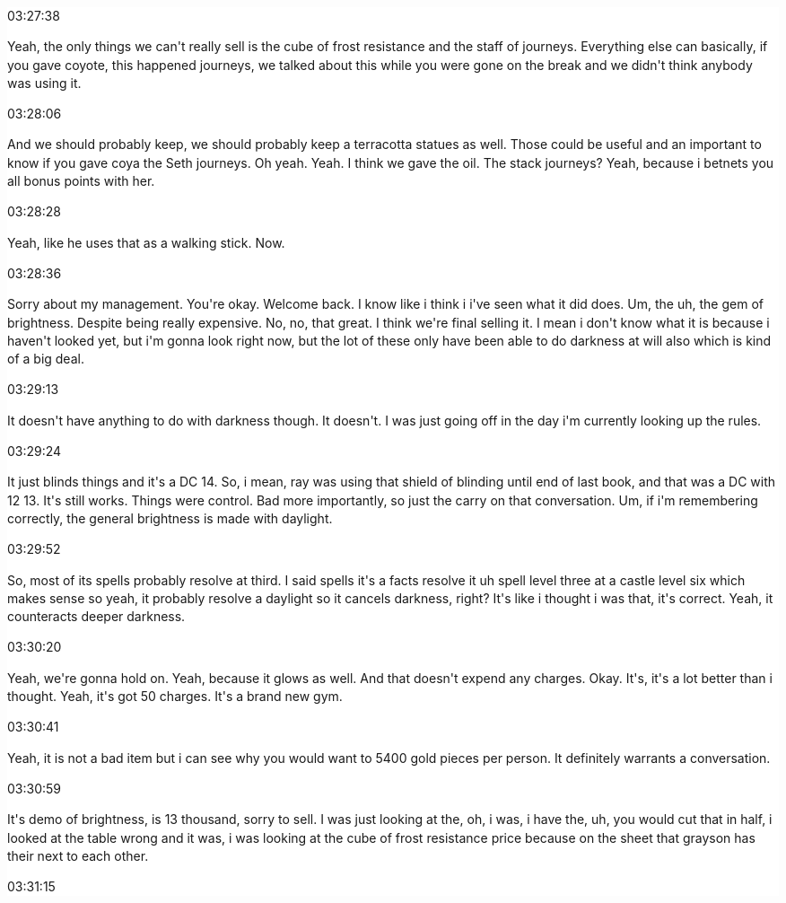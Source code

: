 03:27:38

Yeah, the only things we can't really sell is the cube of frost resistance and the staff of journeys. Everything else can basically, if you gave coyote, this happened journeys, we talked about this while you were gone on the break and we didn't think anybody was using it.

03:28:06

And we should probably keep, we should probably keep a terracotta statues as well. Those could be useful and an important to know if you gave coya the Seth journeys. Oh yeah. Yeah. I think we gave the oil. The stack journeys? Yeah, because i betnets you all bonus points with her.

03:28:28

Yeah, like he uses that as a walking stick. Now.

03:28:36

Sorry about my management. You're okay. Welcome back. I know like i think i i've seen what it did does. Um, the uh, the gem of brightness. Despite being really expensive. No, no, that great. I think we're final selling it. I mean i don't know what it is because i haven't looked yet, but i'm gonna look right now, but the lot of these only have been able to do darkness at will also which is kind of a big deal.

03:29:13

It doesn't have anything to do with darkness though. It doesn't. I was just going off in the day i'm currently looking up the rules.

03:29:24

It just blinds things and it's a DC 14. So, i mean, ray was using that shield of blinding until end of last book, and that was a DC with 12 13. It's still works. Things were control. Bad more importantly, so just the carry on that conversation. Um, if i'm remembering correctly, the general brightness is made with daylight.

03:29:52

So, most of its spells probably resolve at third. I said spells it's a facts resolve it uh spell level three at a castle level six which makes sense so yeah, it probably resolve a daylight so it cancels darkness, right? It's like i thought i was that, it's correct. Yeah, it counteracts deeper darkness.

03:30:20

Yeah, we're gonna hold on. Yeah, because it glows as well. And that doesn't expend any charges. Okay. It's, it's a lot better than i thought. Yeah, it's got 50 charges. It's a brand new gym.

03:30:41

Yeah, it is not a bad item but i can see why you would want to 5400 gold pieces per person. It definitely warrants a conversation.

03:30:59

It's demo of brightness, is 13 thousand, sorry to sell. I was just looking at the, oh, i was, i have the, uh, you would cut that in half, i looked at the table wrong and it was, i was looking at the cube of frost resistance price because on the sheet that grayson has their next to each other.

03:31:15
